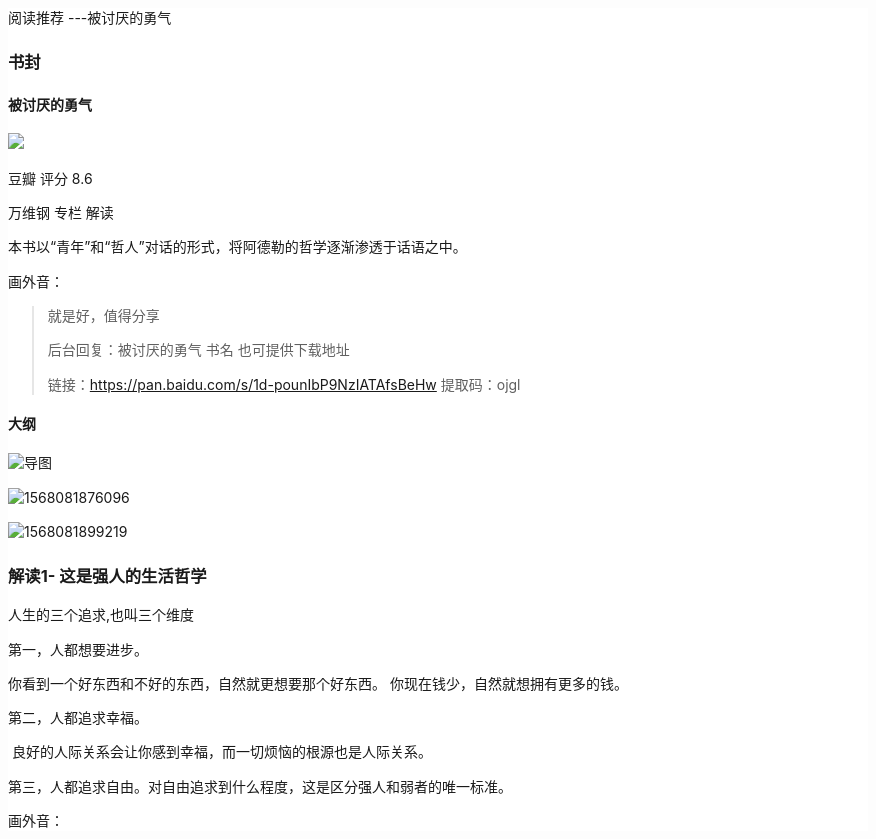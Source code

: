 阅读推荐 ---被讨厌的勇气

### 书封

#### 被讨厌的勇气

![](https://img1.doubanio.com/view/subject/l/public/s29237648.jpg)





豆瓣 评分  8.6

万维钢 专栏 解读

本书以“青年”和“哲人”对话的形式，将阿德勒的哲学逐渐渗透于话语之中。



画外音：

> 就是好，值得分享
>
> 后台回复：被讨厌的勇气 书名 也可提供下载地址
>
> 链接：https://pan.baidu.com/s/1d-pounIbP9NzIATAfsBeHw 
> 提取码：ojgl 



#### 大纲

![导图](https://pic1.zhimg.com/v2-d0206e148d5656d0c6b1825bcf9feb29_r.jpg)

![1568081876096](C:\Users\wangchuanyi\AppData\Roaming\Typora\typora-user-images\1568081876096.png)



![1568081899219](C:\Users\wangchuanyi\AppData\Roaming\Typora\typora-user-images\1568081899219.png)

 

###  解读1- 这是强人的生活哲学 



人生的三个追求,也叫三个维度

第一，人都想要进步。

 你看到一个好东西和不好的东西，自然就更想要那个好东西。 你现在钱少，自然就想拥有更多的钱。

第二，人都追求幸福。

​           良好的人际关系会让你感到幸福，而一切烦恼的根源也是人际关系。

第三，人都追求自由。对自由追求到什么程度，这是区分强人和弱者的唯一标准。



画外音：
